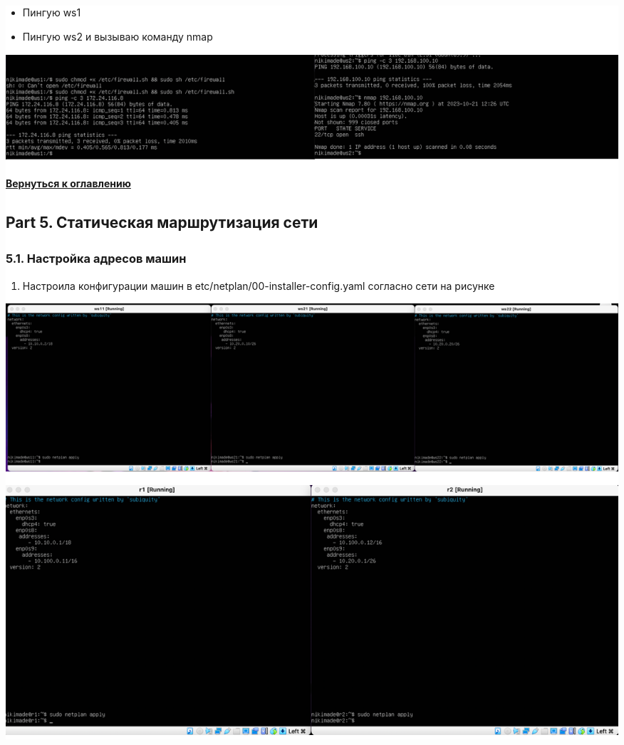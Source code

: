 * Пингую ws1

* Пингую ws2 и вызываю команду nmap

![](images/part_4/2/1.png)

#### [Вернуться к оглавлению](#linux-network)

## Part 5. Статическая маршрутизация сети

### 5.1. Настройка адресов машин

1. Настроила конфигурации машин в etc/netplan/00-installer-config.yaml согласно сети на рисунке

![](images/part_5/1/1.png)

![](images/part_5/1/2.png)
